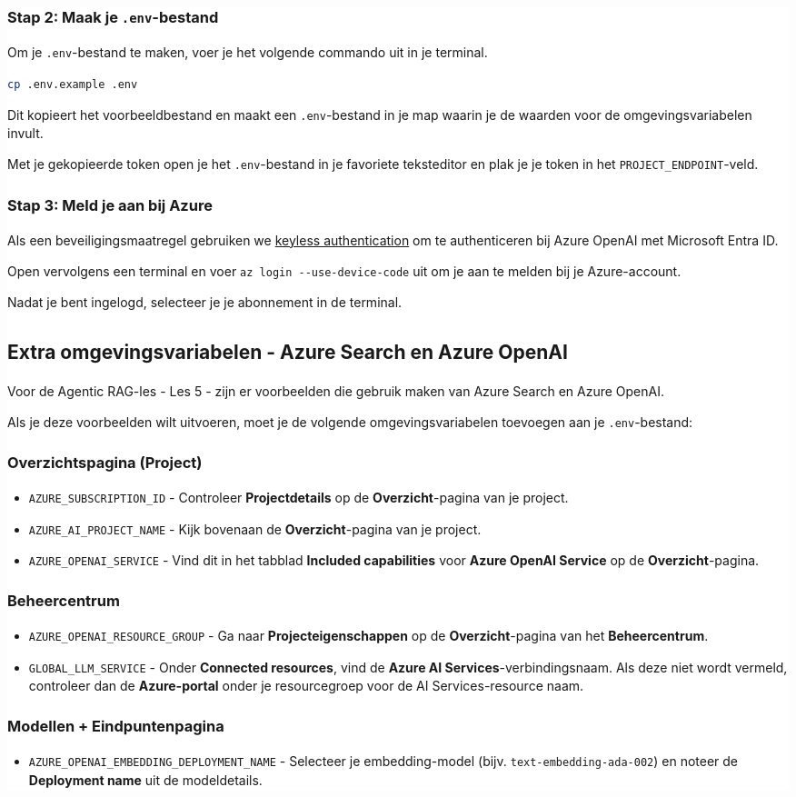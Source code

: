### Stap 2: Maak je `.env`-bestand

Om je `.env`-bestand te maken, voer je het volgende commando uit in je terminal.

```bash
cp .env.example .env
```

Dit kopieert het voorbeeldbestand en maakt een `.env`-bestand in je map waarin je de waarden voor de omgevingsvariabelen invult.

Met je gekopieerde token open je het `.env`-bestand in je favoriete teksteditor en plak je je token in het `PROJECT_ENDPOINT`-veld.

### Stap 3: Meld je aan bij Azure

Als een beveiligingsmaatregel gebruiken we [keyless authentication](https://learn.microsoft.com/azure/developer/ai/keyless-connections?tabs=csharp%2Cazure-cli?WT.mc_id=academic-105485-koreyst) om te authenticeren bij Azure OpenAI met Microsoft Entra ID. 

Open vervolgens een terminal en voer `az login --use-device-code` uit om je aan te melden bij je Azure-account.

Nadat je bent ingelogd, selecteer je je abonnement in de terminal.


## Extra omgevingsvariabelen - Azure Search en Azure OpenAI 

Voor de Agentic RAG-les - Les 5 - zijn er voorbeelden die gebruik maken van Azure Search en Azure OpenAI.

Als je deze voorbeelden wilt uitvoeren, moet je de volgende omgevingsvariabelen toevoegen aan je `.env`-bestand:

### Overzichtspagina (Project)

- `AZURE_SUBSCRIPTION_ID` - Controleer **Projectdetails** op de **Overzicht**-pagina van je project.

- `AZURE_AI_PROJECT_NAME` - Kijk bovenaan de **Overzicht**-pagina van je project.

- `AZURE_OPENAI_SERVICE` - Vind dit in het tabblad **Included capabilities** voor **Azure OpenAI Service** op de **Overzicht**-pagina.

### Beheercentrum

- `AZURE_OPENAI_RESOURCE_GROUP` - Ga naar **Projecteigenschappen** op de **Overzicht**-pagina van het **Beheercentrum**.

- `GLOBAL_LLM_SERVICE` - Onder **Connected resources**, vind de **Azure AI Services**-verbindingsnaam. Als deze niet wordt vermeld, controleer dan de **Azure-portal** onder je resourcegroep voor de AI Services-resource naam.

### Modellen + Eindpuntenpagina

- `AZURE_OPENAI_EMBEDDING_DEPLOYMENT_NAME` - Selecteer je embedding-model (bijv. `text-embedding-ada-002`) en noteer de **Deployment name** uit de modeldetails.
